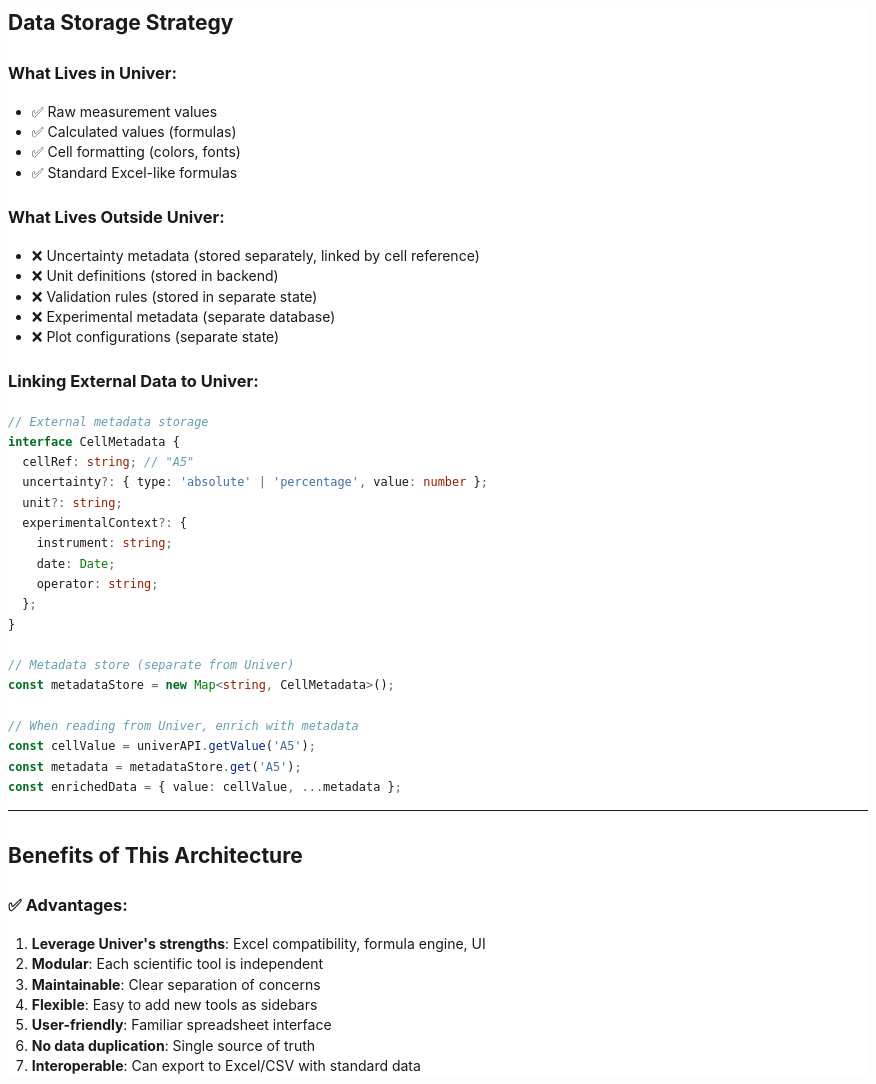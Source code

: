 
## Data Storage Strategy

### What Lives in Univer:
- ✅ Raw measurement values
- ✅ Calculated values (formulas)
- ✅ Cell formatting (colors, fonts)
- ✅ Standard Excel-like formulas

### What Lives Outside Univer:
- ❌ Uncertainty metadata (stored separately, linked by cell reference)
- ❌ Unit definitions (stored in backend)
- ❌ Validation rules (stored in separate state)
- ❌ Experimental metadata (separate database)
- ❌ Plot configurations (separate state)

### Linking External Data to Univer:
```typescript
// External metadata storage
interface CellMetadata {
  cellRef: string; // "A5"
  uncertainty?: { type: 'absolute' | 'percentage', value: number };
  unit?: string;
  experimentalContext?: {
    instrument: string;
    date: Date;
    operator: string;
  };
}

// Metadata store (separate from Univer)
const metadataStore = new Map<string, CellMetadata>();

// When reading from Univer, enrich with metadata
const cellValue = univerAPI.getValue('A5');
const metadata = metadataStore.get('A5');
const enrichedData = { value: cellValue, ...metadata };
```

---

## Benefits of This Architecture

### ✅ Advantages:
1. **Leverage Univer's strengths**: Excel compatibility, formula engine, UI
2. **Modular**: Each scientific tool is independent
3. **Maintainable**: Clear separation of concerns
4. **Flexible**: Easy to add new tools as sidebars
5. **User-friendly**: Familiar spreadsheet interface
6. **No data duplication**: Single source of truth
7. **Interoperable**: Can export to Excel/CSV with standard data
